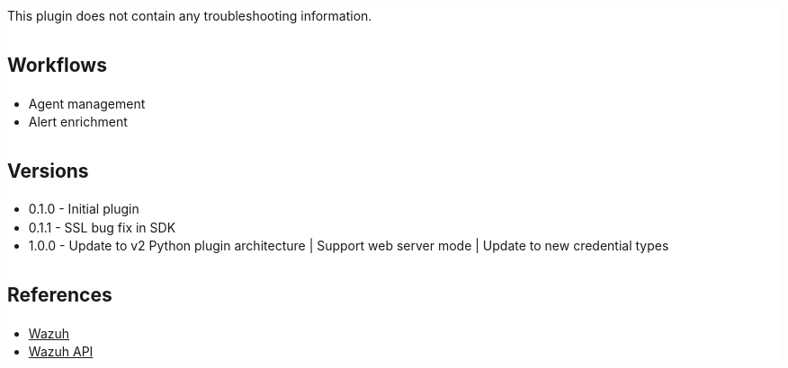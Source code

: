 This plugin does not contain any troubleshooting information.

## Workflows

* Agent management
* Alert enrichment

## Versions

* 0.1.0 - Initial plugin
* 0.1.1 - SSL bug fix in SDK
* 1.0.0 - Update to v2 Python plugin architecture | Support web server mode | Update to new credential types

## References

* [Wazuh](https://wazuh.com)
* [Wazuh API](https://documentation.wazuh.com/current/user-manual/api/reference.html)
